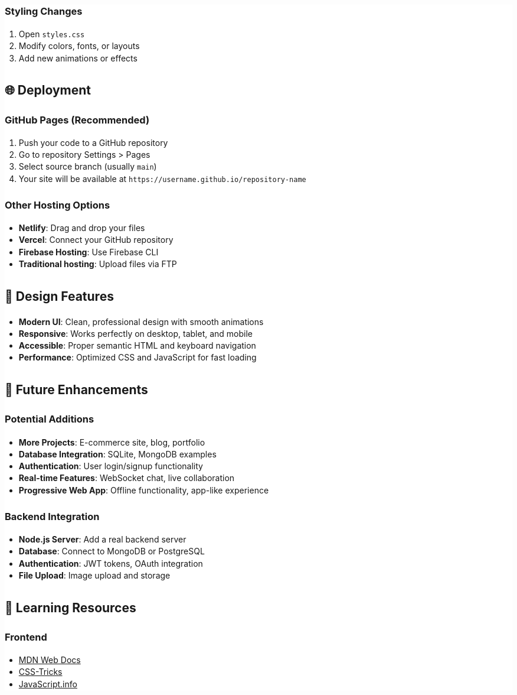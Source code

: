 ### Styling Changes
1. Open `styles.css`
2. Modify colors, fonts, or layouts
3. Add new animations or effects

## 🌐 Deployment

### GitHub Pages (Recommended)
1. Push your code to a GitHub repository
2. Go to repository Settings > Pages
3. Select source branch (usually `main`)
4. Your site will be available at `https://username.github.io/repository-name`

### Other Hosting Options
- **Netlify**: Drag and drop your files
- **Vercel**: Connect your GitHub repository
- **Firebase Hosting**: Use Firebase CLI
- **Traditional hosting**: Upload files via FTP

## 🎨 Design Features

- **Modern UI**: Clean, professional design with smooth animations
- **Responsive**: Works perfectly on desktop, tablet, and mobile
- **Accessible**: Proper semantic HTML and keyboard navigation
- **Performance**: Optimized CSS and JavaScript for fast loading

## 🔮 Future Enhancements

### Potential Additions
- **More Projects**: E-commerce site, blog, portfolio
- **Database Integration**: SQLite, MongoDB examples
- **Authentication**: User login/signup functionality
- **Real-time Features**: WebSocket chat, live collaboration
- **Progressive Web App**: Offline functionality, app-like experience

### Backend Integration
- **Node.js Server**: Add a real backend server
- **Database**: Connect to MongoDB or PostgreSQL
- **Authentication**: JWT tokens, OAuth integration
- **File Upload**: Image upload and storage

## 📖 Learning Resources

### Frontend
- [MDN Web Docs](https://developer.mozilla.org/)
- [CSS-Tricks](https://css-tricks.com/)
- [JavaScript.info](https://javascript.info/)
